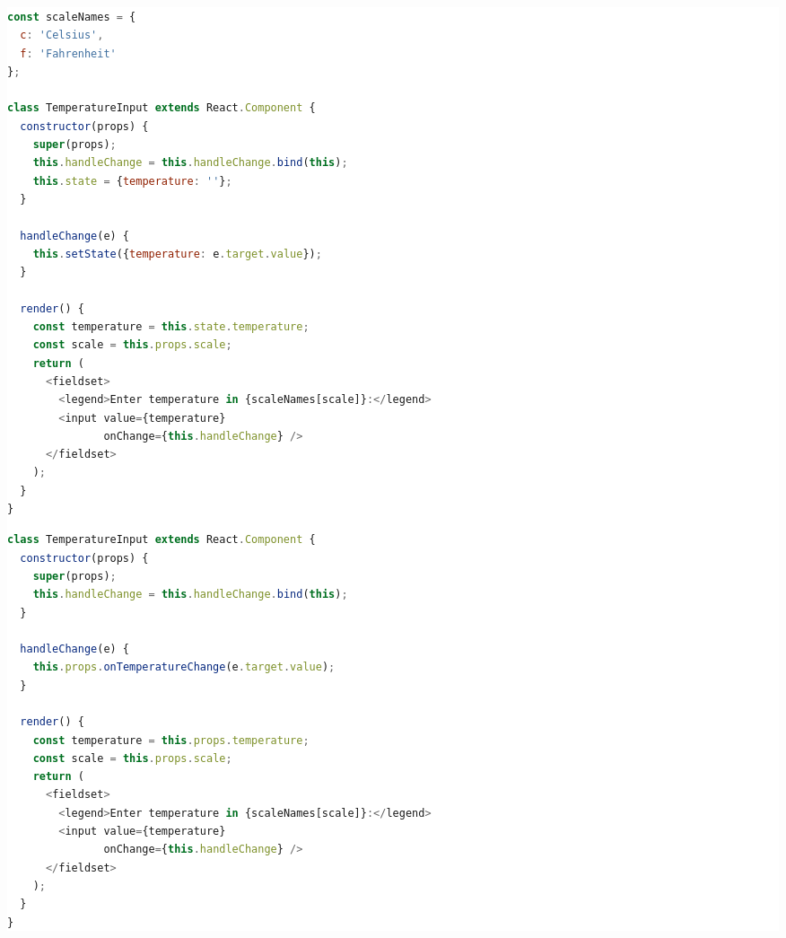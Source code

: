 ```javascript
const scaleNames = {
  c: 'Celsius',
  f: 'Fahrenheit'
};

class TemperatureInput extends React.Component {
  constructor(props) {
    super(props);
    this.handleChange = this.handleChange.bind(this);
    this.state = {temperature: ''};
  }

  handleChange(e) {
    this.setState({temperature: e.target.value});
  }

  render() {
    const temperature = this.state.temperature;
    const scale = this.props.scale;
    return (
      <fieldset>
        <legend>Enter temperature in {scaleNames[scale]}:</legend>
        <input value={temperature}
               onChange={this.handleChange} />
      </fieldset>
    );
  }
}
```

```javascript
class TemperatureInput extends React.Component {
  constructor(props) {
    super(props);
    this.handleChange = this.handleChange.bind(this);
  }

  handleChange(e) {
    this.props.onTemperatureChange(e.target.value);
  }

  render() {
    const temperature = this.props.temperature;
    const scale = this.props.scale;
    return (
      <fieldset>
        <legend>Enter temperature in {scaleNames[scale]}:</legend>
        <input value={temperature}
               onChange={this.handleChange} />
      </fieldset>
    );
  }
}
```
